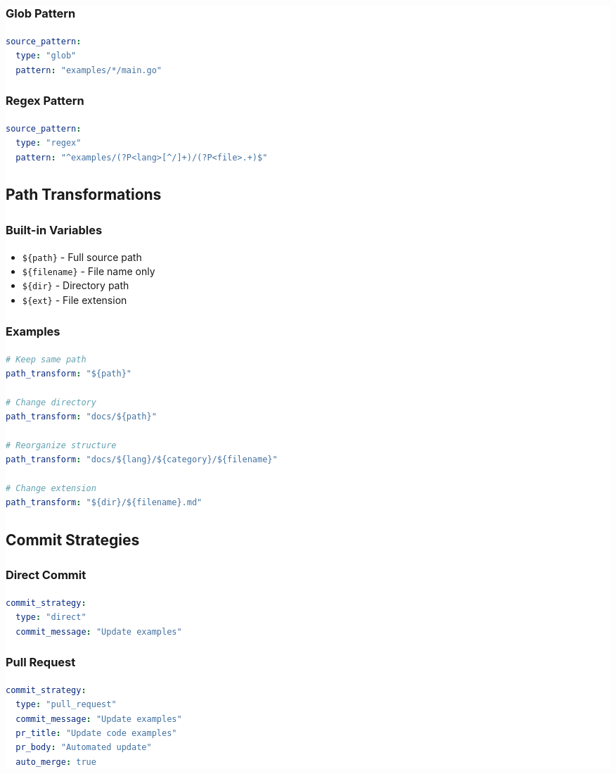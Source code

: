 ### Glob Pattern
```yaml
source_pattern:
  type: "glob"
  pattern: "examples/*/main.go"
```

### Regex Pattern
```yaml
source_pattern:
  type: "regex"
  pattern: "^examples/(?P<lang>[^/]+)/(?P<file>.+)$"
```

## Path Transformations

### Built-in Variables
- `${path}` - Full source path
- `${filename}` - File name only
- `${dir}` - Directory path
- `${ext}` - File extension

### Examples
```yaml
# Keep same path
path_transform: "${path}"

# Change directory
path_transform: "docs/${path}"

# Reorganize structure
path_transform: "docs/${lang}/${category}/${filename}"

# Change extension
path_transform: "${dir}/${filename}.md"
```

## Commit Strategies

### Direct Commit
```yaml
commit_strategy:
  type: "direct"
  commit_message: "Update examples"
```

### Pull Request
```yaml
commit_strategy:
  type: "pull_request"
  commit_message: "Update examples"
  pr_title: "Update code examples"
  pr_body: "Automated update"
  auto_merge: true
```
